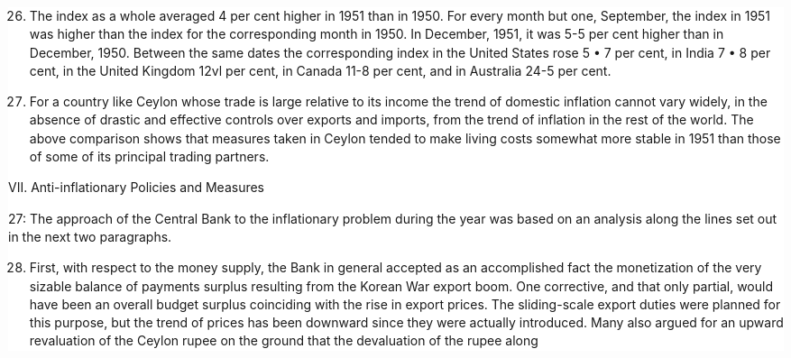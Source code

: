26. The index as a whole averaged 4 per cent higher in 1951 than in 1950. For every month but one, September, the index in 1951 was higher than the index for the corresponding month in 1950. In December, 1951, it was 5-5 per cent higher than in December, 1950. Between the same dates the corresponding index in the United States rose 5 • 7 per cent, in India 7 • 8 per cent, in the United Kingdom 12vl per cent, in Canada 11-8 per cent, and in Australia 24-5 per cent.

27. For a country like Ceylon whose trade is large relative to its income the trend of domestic inflation cannot vary widely, in the absence of drastic and effective controls over exports and imports, from the trend of inflation in the rest of the world. The above comparison shows that measures taken in Ceylon tended to make living costs somewhat more stable in 1951 than those of some of its principal trading partners.

VII. Anti-inflationary Policies and Measures

27: The approach of the Central Bank to the inflationary problem during the year was based on an analysis along the lines set out in the next two paragraphs.

28. First, with respect to the money supply, the Bank in general accepted as an accomplished fact the monetization of the very sizable balance of payments surplus resulting from the Korean War export boom. One corrective, and that only partial, would have been an overall budget surplus coinciding with the rise in export prices. The sliding-scale export duties were planned for this purpose, but the trend of prices has been downward since they were actually introduced. Many also argued for an upward revalua­tion of the Ceylon rupee on the ground that the devaluation of the rupee along